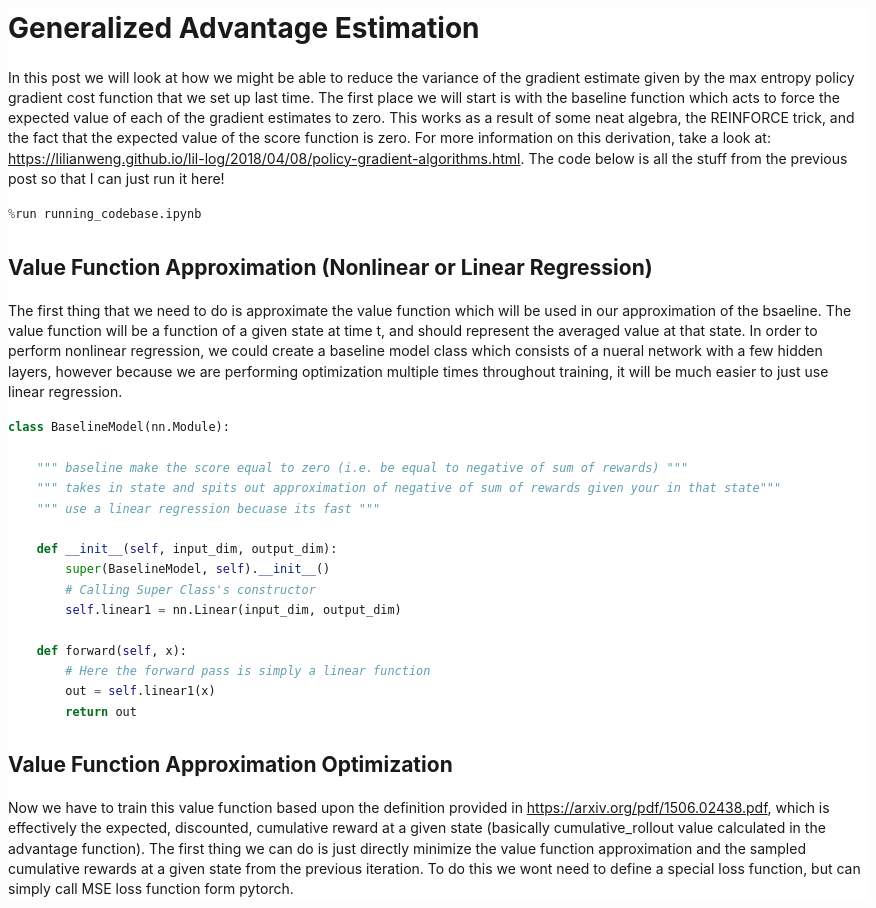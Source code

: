 
# Generalized Advantage Estimation

In this post we will look at how we might be able to reduce the variance of the gradient estimate given by the max
entropy policy gradient cost function that we set up last time. The first place we will start is with the baseline 
function which acts to force the expected value of each of the gradient estimates to zero. This works as a result of 
some neat algebra, the REINFORCE trick, and the fact that the expected value of the score function is zero. For 
more information on this derivation, take a look at: https://lilianweng.github.io/lil-log/2018/04/08/policy-gradient-algorithms.html. The code below is all the stuff from the previous post so that I can just run it here! 


```python
%run running_codebase.ipynb
```

## Value Function Approximation (Nonlinear or Linear Regression)
The first thing that we need to do is approximate the value function which will be used in our approximation of the bsaeline. The value function will be a function of a given state at time t, and should represent the averaged value at that state. In order to perform nonlinear regression, we could create a baseline model class which consists of a nueral network with a few hidden layers, however because we are performing optimization multiple times throughout training, it will be much easier to just use linear regression.


```python
class BaselineModel(nn.Module):

    """ baseline make the score equal to zero (i.e. be equal to negative of sum of rewards) """
    """ takes in state and spits out approximation of negative of sum of rewards given your in that state"""
    """ use a linear regression becuase its fast """

    def __init__(self, input_dim, output_dim):
        super(BaselineModel, self).__init__()
        # Calling Super Class's constructor
        self.linear1 = nn.Linear(input_dim, output_dim)

    def forward(self, x):
        # Here the forward pass is simply a linear function
        out = self.linear1(x)
        return out

```

## Value Function Approximation Optimization
Now we have to train this value function based upon the definition provided in https://arxiv.org/pdf/1506.02438.pdf, which is effectively the expected, discounted, cumulative reward at a given state (basically cumulative_rollout value calculated in the advantage function). The first thing we can do is just directly minimize the value function approximation and the sampled cumulative rewards at a given state from the previous iteration. To do this we wont need to define a special loss function, but can simply call MSE loss function form pytorch.
